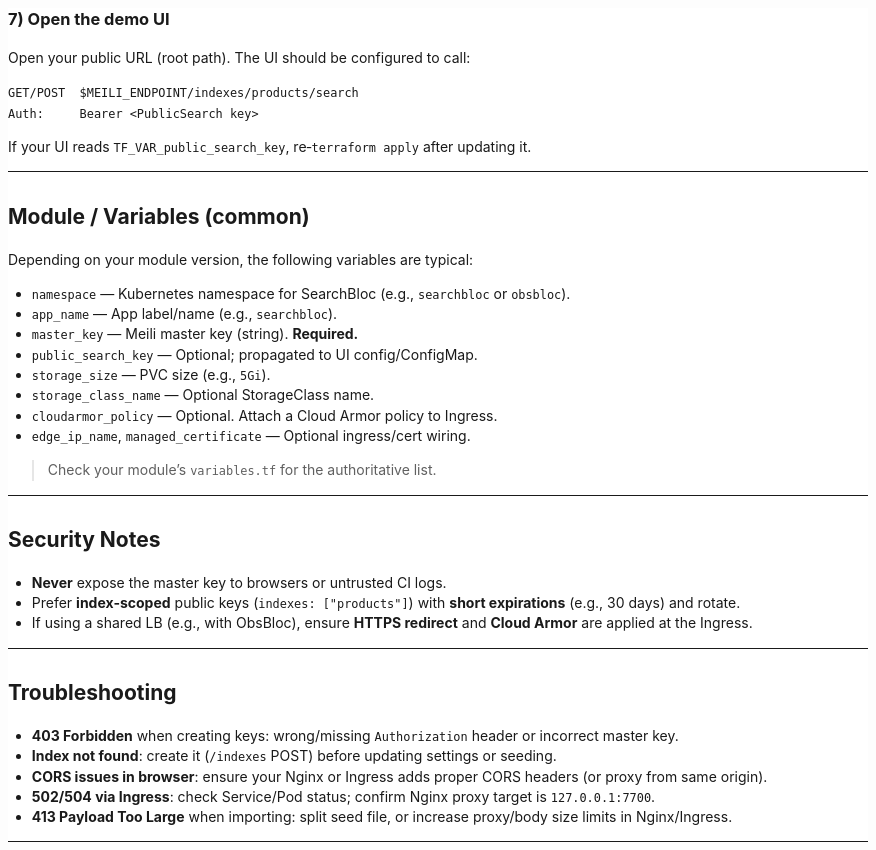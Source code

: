 ### 7) Open the demo UI

Open your public URL (root path). The UI should be configured to call:

```
GET/POST  $MEILI_ENDPOINT/indexes/products/search
Auth:     Bearer <PublicSearch key>
```

If your UI reads `TF_VAR_public_search_key`, re‑`terraform apply` after updating it.

---

## Module / Variables (common)

Depending on your module version, the following variables are typical:

* `namespace` — Kubernetes namespace for SearchBloc (e.g., `searchbloc` or `obsbloc`).
* `app_name` — App label/name (e.g., `searchbloc`).
* `master_key` — Meili master key (string). **Required.**
* `public_search_key` — Optional; propagated to UI config/ConfigMap.
* `storage_size` — PVC size (e.g., `5Gi`).
* `storage_class_name` — Optional StorageClass name.
* `cloudarmor_policy` — Optional. Attach a Cloud Armor policy to Ingress.
* `edge_ip_name`, `managed_certificate` — Optional ingress/cert wiring.

> Check your module’s `variables.tf` for the authoritative list.

---

## Security Notes

* **Never** expose the master key to browsers or untrusted CI logs.
* Prefer **index‑scoped** public keys (`indexes: ["products"]`) with **short expirations** (e.g., 30 days) and rotate.
* If using a shared LB (e.g., with ObsBloc), ensure **HTTPS redirect** and **Cloud Armor** are applied at the Ingress.

---

## Troubleshooting

* **403 Forbidden** when creating keys: wrong/missing `Authorization` header or incorrect master key.
* **Index not found**: create it (`/indexes` POST) before updating settings or seeding.
* **CORS issues in browser**: ensure your Nginx or Ingress adds proper CORS headers (or proxy from same origin).
* **502/504 via Ingress**: check Service/Pod status; confirm Nginx proxy target is `127.0.0.1:7700`.
* **413 Payload Too Large** when importing: split seed file, or increase proxy/body size limits in Nginx/Ingress.

---

